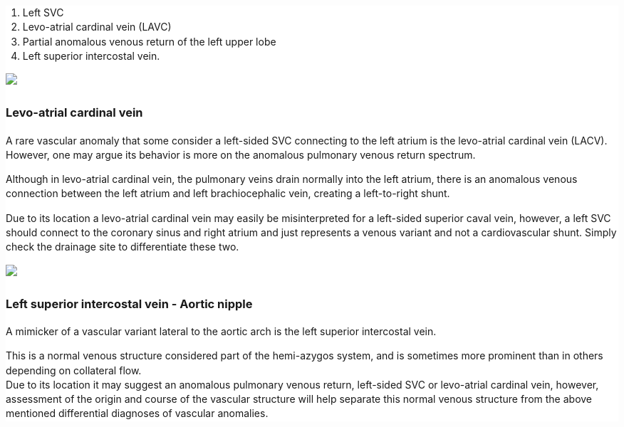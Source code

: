 1. Left SVC
2. Levo-atrial
cardinal vein (LAVC)
3. Partial anomalous venous return of the left upper lobe
4. Left superior intercostal vein.








![](/img/containers/main/./1-lacv-1703332985.jpg/01556883474d5f8d973816ca111771d0.jpg)




### Levo-atrial cardinal vein


A rare vascular anomaly that some consider a left-sided
SVC connecting to the left atrium is the levo-atrial cardinal vein (LACV).
However, one may argue its behavior is more on the anomalous pulmonary venous return spectrum.

Although
in levo-atrial cardinal vein, the pulmonary veins drain normally into the left atrium, there
is an anomalous venous connection between the left atrium and
left brachiocephalic vein, creating a left-to-right shunt.


Due to its location a levo-atrial cardinal vein may easily be misinterpreted for
a left-sided superior caval vein, however,
a left SVC should connect to the coronary
sinus and right atrium and just
represents a venous variant and not a cardiovascular shunt. Simply check the drainage site to differentiate these two.








![](/img/containers/main/./1-ao-nipple-1703065469.jpg/c8236d72453e7c07703df4303cb72d40.jpg)




### Left superior intercostal vein - Aortic nipple


A mimicker of a
vascular variant lateral to the aortic arch is the left superior
intercostal vein.   

This is a normal venous structure considered part of the hemi-azygos system, and is sometimes more prominent than in others depending on collateral flow.   
Due to
its location it may suggest an anomalous pulmonary venous return, left-sided SVC or levo-atrial cardinal vein, however, assessment of the origin and course of the vascular structure will help separate this
normal venous structure from the above mentioned differential diagnoses of vascular
anomalies. 
